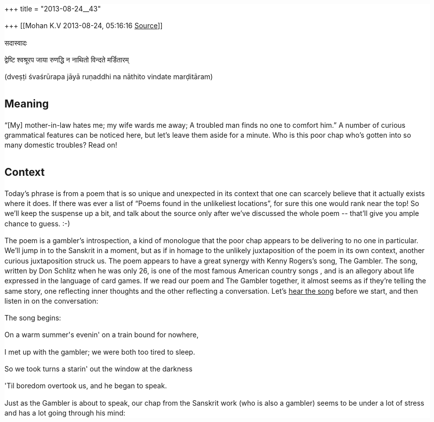+++
title = "2013-08-24__43"

+++
[[Mohan K.V	2013-08-24, 05:16:16 [Source](https://groups.google.com/g/sadaswada/c/lK5Lf8DqjVY)]]



सदास्वादः

द्वेष्टि श्वश्रूरप जाया रुणद्धि न नाथितो विन्दते मर्डितारम् 

(dveṣṭi śvaśrūrapa jāyā ruṇaddhi na nāthito vindate marḍitāram)

  

## Meaning

“\[My\] mother-in-law hates me; my wife wards me away; A troubled man finds no one to comfort him.” A number of curious grammatical features can be noticed here, but let’s leave them aside for a minute. Who is this poor chap who’s gotten into so many domestic troubles? Read on!

  

## Context

Today’s phrase is from a poem that is so unique and unexpected in its context that one can scarcely believe that it actually exists where it does. If there was ever a list of “Poems found in the unlikeliest locations”, for sure this one would rank near the top! So we’ll keep the suspense up a bit, and talk about the source only after we’ve discussed the whole poem -- that’ll give you ample chance to guess. :-)

  

The poem is a gambler’s introspection, a kind of monologue that the poor chap appears to be delivering to no one in particular. We’ll jump in to the Sanskrit in a moment, but as if in homage to the unlikely juxtaposition of the poem in its own context, another curious juxtaposition struck us. The poem appears to have a great synergy with Kenny Rogers’s song, The Gambler. The song, written by Don Schlitz when he was only 26, is one of the most famous American country songs , and is an allegory about life expressed in the language of card games. If we read our poem and The Gambler together, it almost seems as if they’re telling the same story, one reflecting inner thoughts and the other reflecting a conversation. Let’s [hear the song](http://www.youtube.com/watch?v=8tSo4IICBTY) before we start, and then listen in on the conversation:

  

The song begins:

  

On a warm summer's evenin' on a train bound for nowhere,

I met up with the gambler; we were both too tired to sleep.

So we took turns a starin' out the window at the darkness

'Til boredom overtook us, and he began to speak.

Just as the Gambler is about to speak, our chap from the Sanskrit work (who is also a gambler) seems to be under a lot of stress and has a lot going through his mind:
